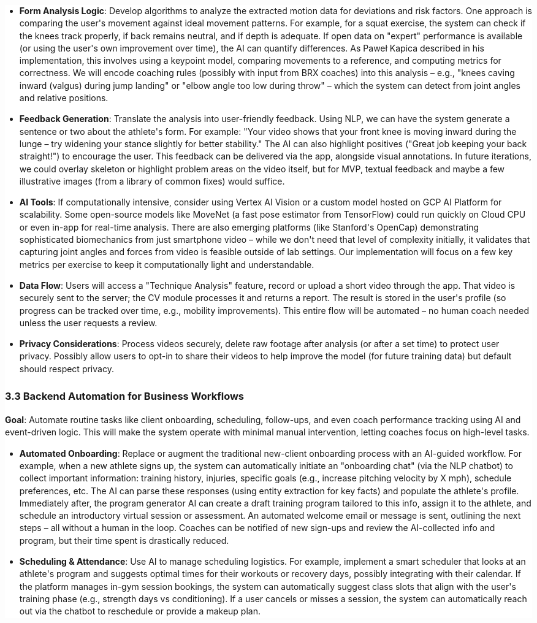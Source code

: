 - **Form Analysis Logic**: Develop algorithms to analyze the extracted motion data for deviations and risk factors. One approach is comparing the user's movement against ideal movement patterns. For example, for a squat exercise, the system can check if the knees track properly, if back remains neutral, and if depth is adequate. If open data on "expert" performance is available (or using the user's own improvement over time), the AI can quantify differences. As Paweł Kapica described in his implementation, this involves using a keypoint model, comparing movements to a reference, and computing metrics for correctness. We will encode coaching rules (possibly with input from BRX coaches) into this analysis – e.g., "knees caving inward (valgus) during jump landing" or "elbow angle too low during throw" – which the system can detect from joint angles and relative positions.

- **Feedback Generation**: Translate the analysis into user-friendly feedback. Using NLP, we can have the system generate a sentence or two about the athlete's form. For example: "Your video shows that your front knee is moving inward during the lunge – try widening your stance slightly for better stability." The AI can also highlight positives ("Great job keeping your back straight!") to encourage the user. This feedback can be delivered via the app, alongside visual annotations. In future iterations, we could overlay skeleton or highlight problem areas on the video itself, but for MVP, textual feedback and maybe a few illustrative images (from a library of common fixes) would suffice.

- **AI Tools**: If computationally intensive, consider using Vertex AI Vision or a custom model hosted on GCP AI Platform for scalability. Some open-source models like MoveNet (a fast pose estimator from TensorFlow) could run quickly on Cloud CPU or even in-app for real-time analysis. There are also emerging platforms (like Stanford's OpenCap) demonstrating sophisticated biomechanics from just smartphone video – while we don't need that level of complexity initially, it validates that capturing joint angles and forces from video is feasible outside of lab settings. Our implementation will focus on a few key metrics per exercise to keep it computationally light and understandable.

- **Data Flow**: Users will access a "Technique Analysis" feature, record or upload a short video through the app. That video is securely sent to the server; the CV module processes it and returns a report. The result is stored in the user's profile (so progress can be tracked over time, e.g., mobility improvements). This entire flow will be automated – no human coach needed unless the user requests a review.

- **Privacy Considerations**: Process videos securely, delete raw footage after analysis (or after a set time) to protect user privacy. Possibly allow users to opt-in to share their videos to help improve the model (for future training data) but default should respect privacy.

### 3.3 Backend Automation for Business Workflows

**Goal**: Automate routine tasks like client onboarding, scheduling, follow-ups, and even coach performance tracking using AI and event-driven logic. This will make the system operate with minimal manual intervention, letting coaches focus on high-level tasks.

- **Automated Onboarding**: Replace or augment the traditional new-client onboarding process with an AI-guided workflow. For example, when a new athlete signs up, the system can automatically initiate an "onboarding chat" (via the NLP chatbot) to collect important information: training history, injuries, specific goals (e.g., increase pitching velocity by X mph), schedule preferences, etc. The AI can parse these responses (using entity extraction for key facts) and populate the athlete's profile. Immediately after, the program generator AI can create a draft training program tailored to this info, assign it to the athlete, and schedule an introductory virtual session or assessment. An automated welcome email or message is sent, outlining the next steps – all without a human in the loop. Coaches can be notified of new sign-ups and review the AI-collected info and program, but their time spent is drastically reduced.

- **Scheduling & Attendance**: Use AI to manage scheduling logistics. For example, implement a smart scheduler that looks at an athlete's program and suggests optimal times for their workouts or recovery days, possibly integrating with their calendar. If the platform manages in-gym session bookings, the system can automatically suggest class slots that align with the user's training phase (e.g., strength days vs conditioning). If a user cancels or misses a session, the system can automatically reach out via the chatbot to reschedule or provide a makeup plan.
